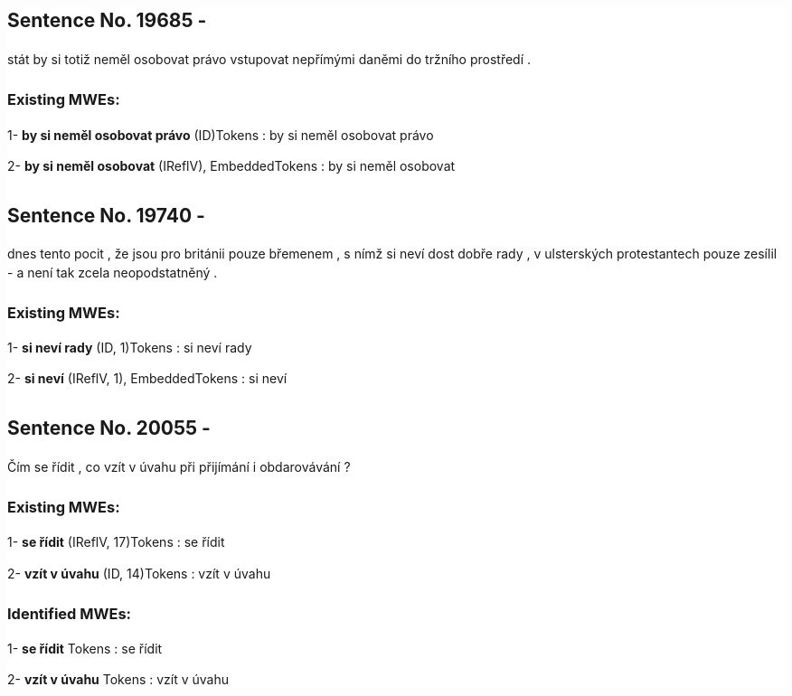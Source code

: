 ## Sentence No. 19685 - 
stát by si totiž neměl osobovat právo vstupovat nepřímými daněmi do tržního prostředí . 
### Existing MWEs: 
1- **by si neměl osobovat právo** (ID)Tokens : 
by
si
neměl
osobovat
právo

2- **by si neměl osobovat** (IReflV), EmbeddedTokens : 
by
si
neměl
osobovat

## Sentence No. 19740 - 
dnes tento pocit , že jsou pro británii pouze břemenem , s nímž si neví dost dobře rady , v ulsterských protestantech pouze zesílil - a není tak zcela neopodstatněný . 
### Existing MWEs: 
1- **si neví rady** (ID, 1)Tokens : 
si
neví
rady

2- **si neví** (IReflV, 1), EmbeddedTokens : 
si
neví

## Sentence No. 20055 - 
Čím se řídit , co vzít v úvahu při přijímání i obdarovávání ? 
### Existing MWEs: 
1- **se řídit** (IReflV, 17)Tokens : 
se
řídit

2- **vzít v úvahu** (ID, 14)Tokens : 
vzít
v
úvahu

### Identified MWEs: 
1- **se řídit** Tokens : 
se
řídit

2- **vzít v úvahu** Tokens : 
vzít
v
úvahu
